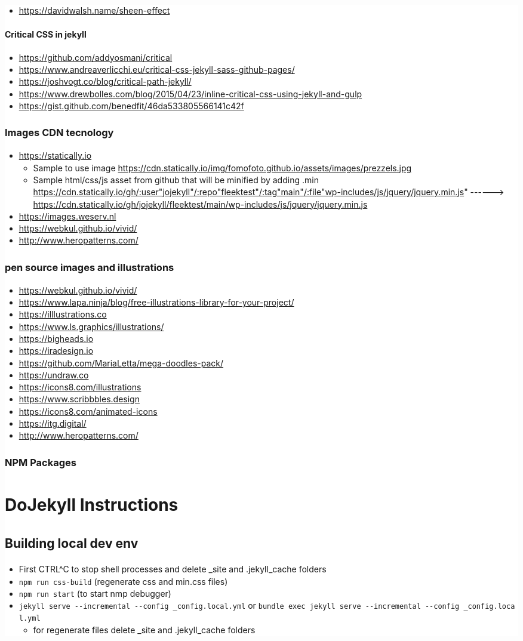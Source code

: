 - https://davidwalsh.name/sheen-effect

#### Critical CSS in jekyll

- https://github.com/addyosmani/critical
- https://www.andreaverlicchi.eu/critical-css-jekyll-sass-github-pages/
- https://joshvogt.co/blog/critical-path-jekyll/
- https://www.drewbolles.com/blog/2015/04/23/inline-critical-css-using-jekyll-and-gulp
- https://gist.github.com/benedfit/46da533805566141c42f


### Images CDN tecnology

- https://statically.io
  - Sample to use image https://cdn.statically.io/img/fomofoto.github.io/assets/images/prezzels.jpg
  - Sample html/css/js asset from github that will be minified by adding .min https://cdn.statically.io/gh/:user"jojekyll"/:repo"fleektest"/:tag"main"/:file"wp-includes/js/jquery/jquery.min.js" ------>  https://cdn.statically.io/gh/jojekyll/fleektest/main/wp-includes/js/jquery/jquery.min.js
- https://images.weserv.nl
- https://webkul.github.io/vivid/
- http://www.heropatterns.com/

### pen source images and illustrations

- https://webkul.github.io/vivid/
- https://www.lapa.ninja/blog/free-illustrations-library-for-your-project/
- https://illlustrations.co
- https://www.ls.graphics/illustrations/
- https://bigheads.io
- https://iradesign.io
- https://github.com/MariaLetta/mega-doodles-pack/
- https://undraw.co
- https://icons8.com/illustrations
- https://www.scribbbles.design
- https://icons8.com/animated-icons
- https://itg.digital/
- http://www.heropatterns.com/

### NPM Packages

# DoJekyll Instructions

## Building local dev env 

- First CTRL^C to stop shell processes and delete _site and .jekyll_cache folders
- `npm run css-build` (regenerate css and min.css files)
- `npm run start` (to start nmp debugger)
- `jekyll serve --incremental --config _config.local.yml` or `bundle exec jekyll serve --incremental --config _config.local.yml`
  - for regenerate files delete _site and .jekyll_cache folders
